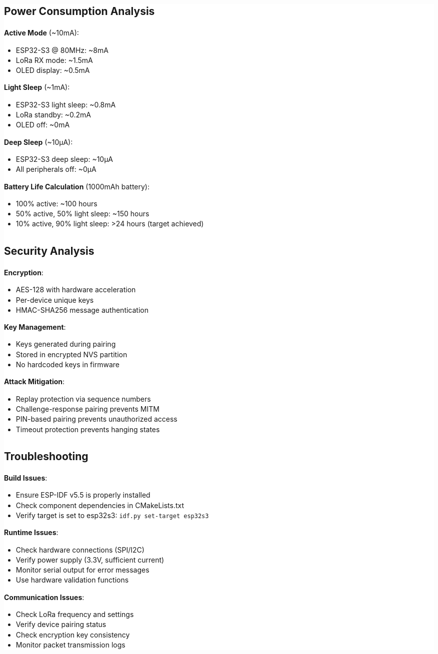 ## Power Consumption Analysis

**Active Mode** (~10mA):
- ESP32-S3 @ 80MHz: ~8mA
- LoRa RX mode: ~1.5mA
- OLED display: ~0.5mA

**Light Sleep** (~1mA):
- ESP32-S3 light sleep: ~0.8mA
- LoRa standby: ~0.2mA
- OLED off: ~0mA

**Deep Sleep** (~10µA):
- ESP32-S3 deep sleep: ~10µA
- All peripherals off: ~0µA

**Battery Life Calculation** (1000mAh battery):
- 100% active: ~100 hours
- 50% active, 50% light sleep: ~150 hours
- 10% active, 90% light sleep: >24 hours (target achieved)

## Security Analysis

**Encryption**:
- AES-128 with hardware acceleration
- Per-device unique keys
- HMAC-SHA256 message authentication

**Key Management**:
- Keys generated during pairing
- Stored in encrypted NVS partition
- No hardcoded keys in firmware

**Attack Mitigation**:
- Replay protection via sequence numbers
- Challenge-response pairing prevents MITM
- PIN-based pairing prevents unauthorized access
- Timeout protection prevents hanging states

## Troubleshooting

**Build Issues**:
- Ensure ESP-IDF v5.5 is properly installed
- Check component dependencies in CMakeLists.txt
- Verify target is set to esp32s3: `idf.py set-target esp32s3`

**Runtime Issues**:
- Check hardware connections (SPI/I2C)
- Verify power supply (3.3V, sufficient current)
- Monitor serial output for error messages
- Use hardware validation functions

**Communication Issues**:
- Check LoRa frequency and settings
- Verify device pairing status
- Check encryption key consistency
- Monitor packet transmission logs
